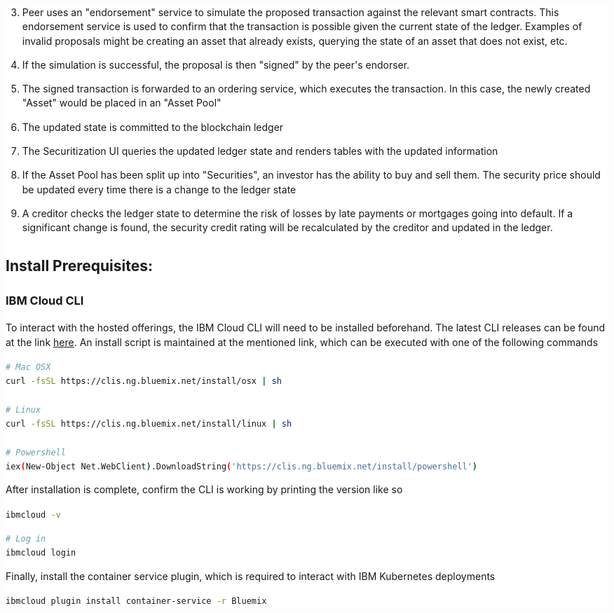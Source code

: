 3. Peer uses an "endorsement" service to simulate the proposed transaction against the relevant smart contracts. This endorsement service is used to confirm that the transaction is possible given the current state of the ledger. Examples of invalid proposals might be creating an asset that already exists, querying the state of an asset that does not exist, etc.

4. If the simulation is successful, the proposal is then "signed" by the peer's endorser.

5. The signed transaction is forwarded to an ordering service, which executes the transaction. In this case, the newly created "Asset" would be placed in an "Asset Pool"

6. The updated state is committed to the blockchain ledger

7. The Securitization UI queries the updated ledger state and renders tables with the updated information

8. If the Asset Pool has been split up into "Securities", an investor has the ability to buy and sell them. The security price should be updated every time there is a change to the ledger state

9. A creditor checks the ledger state to determine the risk of losses by late payments or mortgages going into default. If a significant change is found, the security credit rating will be recalculated by the creditor and updated in the ledger.

## Install Prerequisites:
### IBM Cloud CLI
To interact with the hosted offerings, the IBM Cloud CLI will need to be installed beforehand. The latest CLI releases can be found at the link [here](https://console.bluemix.net/docs/cli/reference/bluemix_cli/download_cli.html#download_install). An install script is maintained at the mentioned link, which can be executed with one of the following commands

```bash
# Mac OSX
curl -fsSL https://clis.ng.bluemix.net/install/osx | sh

# Linux
curl -fsSL https://clis.ng.bluemix.net/install/linux | sh

# Powershell
iex(New-Object Net.WebClient).DownloadString('https://clis.ng.bluemix.net/install/powershell')
```
After installation is complete, confirm the CLI is working by printing the version like so

```bash
ibmcloud -v
```

```bash
# Log in
ibmcloud login
```

Finally, install the container service plugin, which is required to interact with IBM Kubernetes deployments
```bash
ibmcloud plugin install container-service -r Bluemix
```
